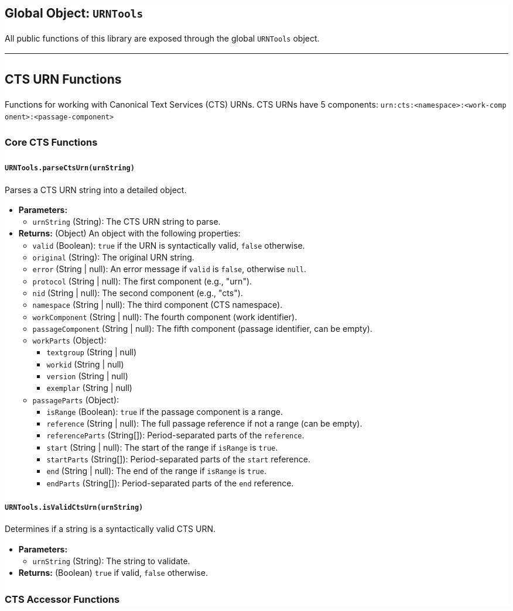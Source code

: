 ## Global Object: `URNTools`

All public functions of this library are exposed through the global `URNTools` object.

---

## CTS URN Functions

Functions for working with Canonical Text Services (CTS) URNs.
CTS URNs have 5 components: `urn:cts:<namespace>:<work-component>:<passage-component>`

### Core CTS Functions

#### `URNTools.parseCtsUrn(urnString)`

Parses a CTS URN string into a detailed object.

*   **Parameters:**
    *   `urnString` (String): The CTS URN string to parse.
*   **Returns:** (Object) An object with the following properties:
    *   `valid` (Boolean): `true` if the URN is syntactically valid, `false` otherwise.
    *   `original` (String): The original URN string.
    *   `error` (String | null): An error message if `valid` is `false`, otherwise `null`.
    *   `protocol` (String | null): The first component (e.g., "urn").
    *   `nid` (String | null): The second component (e.g., "cts").
    *   `namespace` (String | null): The third component (CTS namespace).
    *   `workComponent` (String | null): The fourth component (work identifier).
    *   `passageComponent` (String | null): The fifth component (passage identifier, can be empty).
    *   `workParts` (Object):
        *   `textgroup` (String | null)
        *   `workid` (String | null)
        *   `version` (String | null)
        *   `exemplar` (String | null)
    *   `passageParts` (Object):
        *   `isRange` (Boolean): `true` if the passage component is a range.
        *   `reference` (String | null): The full passage reference if not a range (can be empty).
        *   `referenceParts` (String[]): Period-separated parts of the `reference`.
        *   `start` (String | null): The start of the range if `isRange` is `true`.
        *   `startParts` (String[]): Period-separated parts of the `start` reference.
        *   `end` (String | null): The end of the range if `isRange` is `true`.
        *   `endParts` (String[]): Period-separated parts of the `end` reference.

#### `URNTools.isValidCtsUrn(urnString)`

Determines if a string is a syntactically valid CTS URN.

*   **Parameters:**
    *   `urnString` (String): The string to validate.
*   **Returns:** (Boolean) `true` if valid, `false` otherwise.

### CTS Accessor Functions

